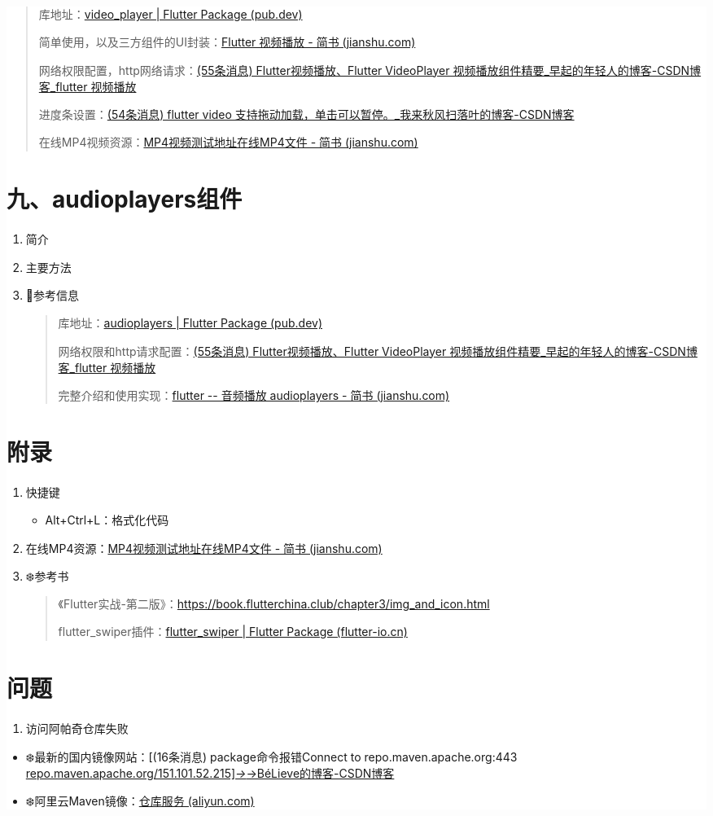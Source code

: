    > 库地址：[video_player | Flutter Package (pub.dev)](https://pub.dev/packages/video_player)
   >
   > 简单使用，以及三方组件的UI封装：[Flutter 视频播放 - 简书 (jianshu.com)](https://www.jianshu.com/p/caf7e3cd0df6)
   >
   > 网络权限配置，http网络请求：[(55条消息) Flutter视频播放、Flutter VideoPlayer 视频播放组件精要_早起的年轻人的博客-CSDN博客_flutter 视频播放](https://blog.csdn.net/zl18603543572/article/details/111327310)
   >
   > 进度条设置：[(54条消息) flutter video 支持拖动加载，单击可以暂停。_我来秋风扫落叶的博客-CSDN博客](https://blog.csdn.net/qq_15038701/article/details/97826132)
   >
   > 在线MP4视频资源：[MP4视频测试地址在线MP4文件 - 简书 (jianshu.com)](https://www.jianshu.com/p/34ce7f9b469a)

# 九、audioplayers组件

1. 简介

2. 主要方法

3. :book:参考信息

   > 库地址：[audioplayers | Flutter Package (pub.dev)](https://pub.dev/packages/audioplayers)
   >
   > 网络权限和http请求配置：[(55条消息) Flutter视频播放、Flutter VideoPlayer 视频播放组件精要_早起的年轻人的博客-CSDN博客_flutter 视频播放](https://blog.csdn.net/zl18603543572/article/details/111327310)
   >
   > 完整介绍和使用实现：[flutter -- 音频播放 audioplayers - 简书 (jianshu.com)](https://www.jianshu.com/p/288f869690f0)

# 附录

1. 快捷键
   - Alt+Ctrl+L：格式化代码
   
2. 在线MP4资源：[MP4视频测试地址在线MP4文件 - 简书 (jianshu.com)](https://www.jianshu.com/p/34ce7f9b469a)

3. :snowflake:参考书

   > 《Flutter实战-第二版》：https://book.flutterchina.club/chapter3/img_and_icon.html
   >
   > flutter_swiper插件：[flutter_swiper | Flutter Package (flutter-io.cn)](https://pub.flutter-io.cn/packages/flutter_swiper)

# 问题

1. 访问阿帕奇仓库失败

  - :snowflake:最新的国内镜像网站：[(16条消息) package命令报错Connect to repo.maven.apache.org:443 [repo.maven.apache.org/151.101.52.215\]_→_→BéLieve的博客-CSDN博客](https://blog.csdn.net/weixin_46099269/article/details/107665484)


  - :snowflake:阿里云Maven镜像：[仓库服务 (aliyun.com)](https://developer.aliyun.com/mvn/guide)
